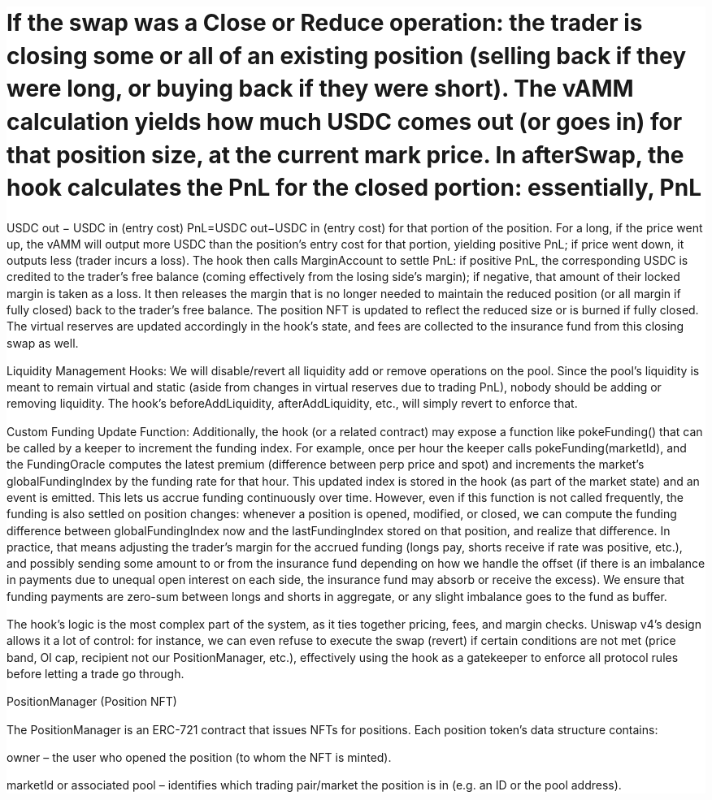If the swap was a Close or Reduce operation: the trader is closing some or all of an existing position (selling back if they were long, or buying back if they were short). The vAMM calculation yields how much USDC comes out (or goes in) for that position size, at the current mark price. In afterSwap, the hook calculates the PnL for the closed portion: essentially, 
PnL
=
USDC out
−
USDC in (entry cost)
PnL=USDC out−USDC in (entry cost) for that portion of the position. For a long, if the price went up, the vAMM will output more USDC than the position’s entry cost for that portion, yielding positive PnL; if price went down, it outputs less (trader incurs a loss). The hook then calls MarginAccount to settle PnL: if positive PnL, the corresponding USDC is credited to the trader’s free balance (coming effectively from the losing side’s margin); if negative, that amount of their locked margin is taken as a loss. It then releases the margin that is no longer needed to maintain the reduced position (or all margin if fully closed) back to the trader’s free balance. The position NFT is updated to reflect the reduced size or is burned if fully closed. The virtual reserves are updated accordingly in the hook’s state, and fees are collected to the insurance fund from this closing swap as well.

Liquidity Management Hooks: We will disable/revert all liquidity add or remove operations on the pool. Since the pool’s liquidity is meant to remain virtual and static (aside from changes in virtual reserves due to trading PnL), nobody should be adding or removing liquidity. The hook’s beforeAddLiquidity, afterAddLiquidity, etc., will simply revert to enforce that.

Custom Funding Update Function: Additionally, the hook (or a related contract) may expose a function like pokeFunding() that can be called by a keeper to increment the funding index. For example, once per hour the keeper calls pokeFunding(marketId), and the FundingOracle computes the latest premium (difference between perp price and spot) and increments the market’s globalFundingIndex by the funding rate for that hour. This updated index is stored in the hook (as part of the market state) and an event is emitted. This lets us accrue funding continuously over time. However, even if this function is not called frequently, the funding is also settled on position changes: whenever a position is opened, modified, or closed, we can compute the funding difference between globalFundingIndex now and the lastFundingIndex stored on that position, and realize that difference. In practice, that means adjusting the trader’s margin for the accrued funding (longs pay, shorts receive if rate was positive, etc.), and possibly sending some amount to or from the insurance fund depending on how we handle the offset (if there is an imbalance in payments due to unequal open interest on each side, the insurance fund may absorb or receive the excess). We ensure that funding payments are zero-sum between longs and shorts in aggregate, or any slight imbalance goes to the fund as buffer.

The hook’s logic is the most complex part of the system, as it ties together pricing, fees, and margin checks. Uniswap v4’s design allows it a lot of control: for instance, we can even refuse to execute the swap (revert) if certain conditions are not met (price band, OI cap, recipient not our PositionManager, etc.), effectively using the hook as a gatekeeper to enforce all protocol rules before letting a trade go through.

PositionManager (Position NFT)

The PositionManager is an ERC-721 contract that issues NFTs for positions. Each position token’s data structure contains:

owner – the user who opened the position (to whom the NFT is minted).

marketId or associated pool – identifies which trading pair/market the position is in (e.g. an ID or the pool address).
